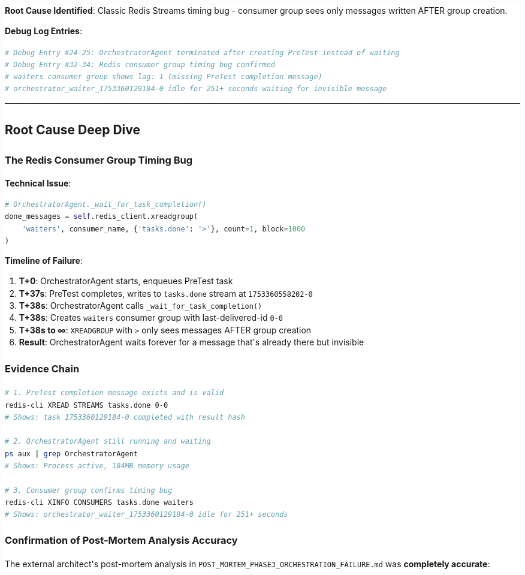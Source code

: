 **Root Cause Identified**: Classic Redis Streams timing bug - consumer group sees only messages written AFTER group creation.

**Debug Log Entries**:
```bash
# Debug Entry #24-25: OrchestratorAgent terminated after creating PreTest instead of waiting
# Debug Entry #32-34: Redis consumer group timing bug confirmed
# waiters consumer group shows lag: 1 (missing PreTest completion message)
# orchestrator_waiter_1753360129184-0 idle for 251+ seconds waiting for invisible message
```

---

## Root Cause Deep Dive

### The Redis Consumer Group Timing Bug

**Technical Issue**: 
```python
# OrchestratorAgent._wait_for_task_completion() 
done_messages = self.redis_client.xreadgroup(
    'waiters', consumer_name, {'tasks.done': '>'}, count=1, block=1000
)
```

**Timeline of Failure**:
1. **T+0**: OrchestratorAgent starts, enqueues PreTest task  
2. **T+37s**: PreTest completes, writes to `tasks.done` stream at `1753360558202-0`
3. **T+38s**: OrchestratorAgent calls `_wait_for_task_completion()` 
4. **T+38s**: Creates `waiters` consumer group with last-delivered-id `0-0`
5. **T+38s to ∞**: `XREADGROUP` with `>` only sees messages AFTER group creation
6. **Result**: OrchestratorAgent waits forever for a message that's already there but invisible

### Evidence Chain
```bash
# 1. PreTest completion message exists and is valid
redis-cli XREAD STREAMS tasks.done 0-0
# Shows: task 1753360129184-0 completed with result hash

# 2. OrchestratorAgent still running and waiting  
ps aux | grep OrchestratorAgent
# Shows: Process active, 184MB memory usage

# 3. Consumer group confirms timing bug
redis-cli XINFO CONSUMERS tasks.done waiters  
# Shows: orchestrator_waiter_1753360129184-0 idle for 251+ seconds
```

### Confirmation of Post-Mortem Analysis Accuracy

The external architect's post-mortem analysis in `POST_MORTEM_PHASE3_ORCHESTRATION_FAILURE.md` was **completely accurate**:
